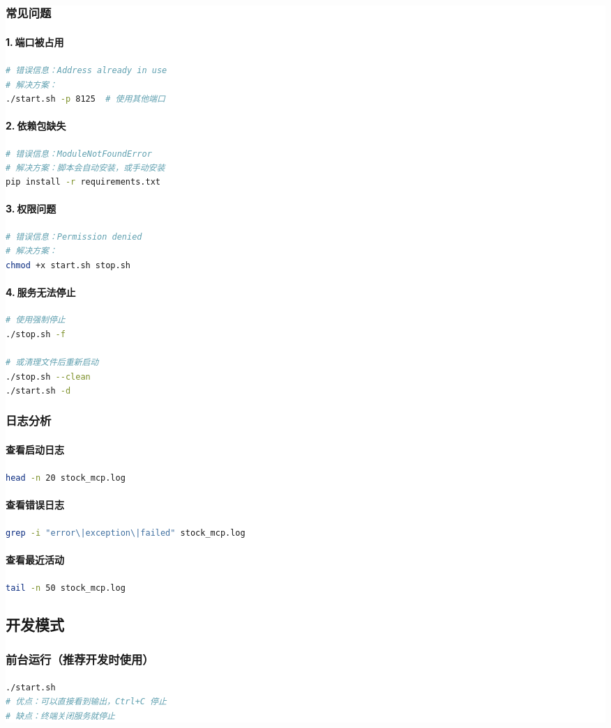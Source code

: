 ### 常见问题

#### 1. 端口被占用
```bash
# 错误信息：Address already in use
# 解决方案：
./start.sh -p 8125  # 使用其他端口
```

#### 2. 依赖包缺失
```bash
# 错误信息：ModuleNotFoundError
# 解决方案：脚本会自动安装，或手动安装
pip install -r requirements.txt
```

#### 3. 权限问题
```bash
# 错误信息：Permission denied
# 解决方案：
chmod +x start.sh stop.sh
```

#### 4. 服务无法停止
```bash
# 使用强制停止
./stop.sh -f

# 或清理文件后重新启动
./stop.sh --clean
./start.sh -d
```

### 日志分析

#### 查看启动日志
```bash
head -n 20 stock_mcp.log
```

#### 查看错误日志
```bash
grep -i "error\|exception\|failed" stock_mcp.log
```

#### 查看最近活动
```bash
tail -n 50 stock_mcp.log
```

## 开发模式

### 前台运行（推荐开发时使用）
```bash
./start.sh
# 优点：可以直接看到输出，Ctrl+C 停止
# 缺点：终端关闭服务就停止
```
